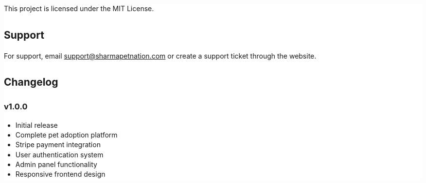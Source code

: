 This project is licensed under the MIT License.

## Support

For support, email support@sharmapetnation.com or create a support ticket through the website.

## Changelog

### v1.0.0
- Initial release
- Complete pet adoption platform
- Stripe payment integration
- User authentication system
- Admin panel functionality
- Responsive frontend design
